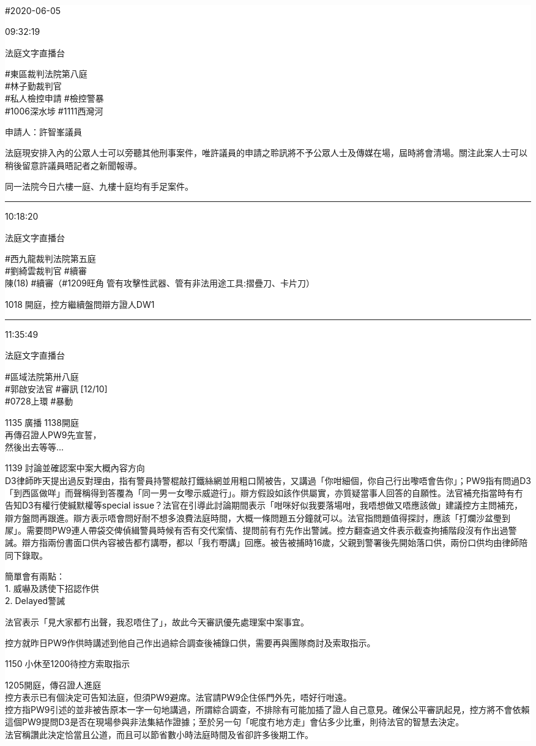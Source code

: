#2020-06-05


09:32:19

法庭文字直播台

\#東區裁判法院第八庭  
\#林子勤裁判官  
\#私人檢控申請 \#檢控警暴  
\#1006深水埗 \#1111西灣河  
  
申請人：許智峯議員  
  
法庭現安排入內的公眾人士可以旁聽其他刑事案件，唯許議員的申請之聆訊將不予公眾人士及傳媒在場，屆時將會清場。關注此案人士可以稍後留意許議員晤記者之新聞報導。  
  
同一法院今日六樓一庭、九樓十庭均有手足案件。

---
      
10:18:20

法庭文字直播台

\#西九龍裁判法院第五庭  
\#劉綺雲裁判官 \#續審  
陳(18) \#續審（\#1209旺角 管有攻擊性武器、管有非法用途工具:摺疊刀、卡片刀）  
  
1018 開庭，控方繼續盤問辯方證人DW1

---
      
11:35:49

法庭文字直播台

\#區域法院第卅八庭  
\#郭啟安法官 \#審訊 \[12/10\]  
\#0728上環 \#暴動  
  
1135 廣播 1138開庭  
再傳召證人PW9先宣誓，  
然後出去等等...  
  
1139 討論並確認案中案大概內容方向  
D3律師昨天提出過反對理由，指有警員持警棍敲打鐵絲網並用粗口鬧被告，又講過「你咁細個，你自己行出嚟唔會告你」；PW9指有問過D3「到西區做咩」而聲稱得到答覆為「同一男一女嚟示威遊行」。辯方假設如該作供屬實，亦質疑當事人回答的自願性。法官補充指當時有冇告知D3有權行使緘默權等special issue？法官在引導此討論期間表示「咁咪好似我要落場咁，我唔想做又唔應該做」建議控方主問補充，辯方盤問再跟進。辯方表示唔會問好耐不想多浪費法庭時間，大概一條問題五分鐘就可以。法官指問題值得探討，應該「打爛沙盆璺到㞘」。需要問PW9連人帶袋交俾偵緝警員時候有否有交代案情、提問前有冇先作出警誡。控方翻查過文件表示截查拘捕階段沒有作出過警誡。辯方指兩份書面口供內容被告都冇講嘢，都以「我冇嘢講」回應。被告被捕時16歲，父親到警署後先開始落口供，兩份口供均由律師陪同下錄取。  
  
簡單會有兩點：  
1\. 威嚇及誘使下招認作供  
2\. Delayed警誡  
  
法官表示「見大家都冇出聲，我忍唔住了」，故此今天審訊優先處理案中案事宜。  
  
控方就昨日PW9作供時講述到他自己作出過綜合調查後補錄口供，需要再與團隊商討及索取指示。  
  
1150 小休至1200待控方索取指示  
  
1205開庭，傳召證人進庭  
控方表示已有個決定可告知法庭，但須PW9避席。法官請PW9企住係門外先，唔好行咁遠。  
控方指PW9引述的並非被告原本一字一句地講過，所謂綜合調查，不排除有可能加插了證人自己意見。確保公平審訊起見，控方將不會依賴這個PW9提問D3是否在現場參與非法集結作證據；至於另一句「呢度冇地方走」會佔多少比重，則待法官的智慧去決定。  
法官稱讚此決定恰當且公道，而且可以節省數小時法庭時間及省卻許多後期工作。  
  
